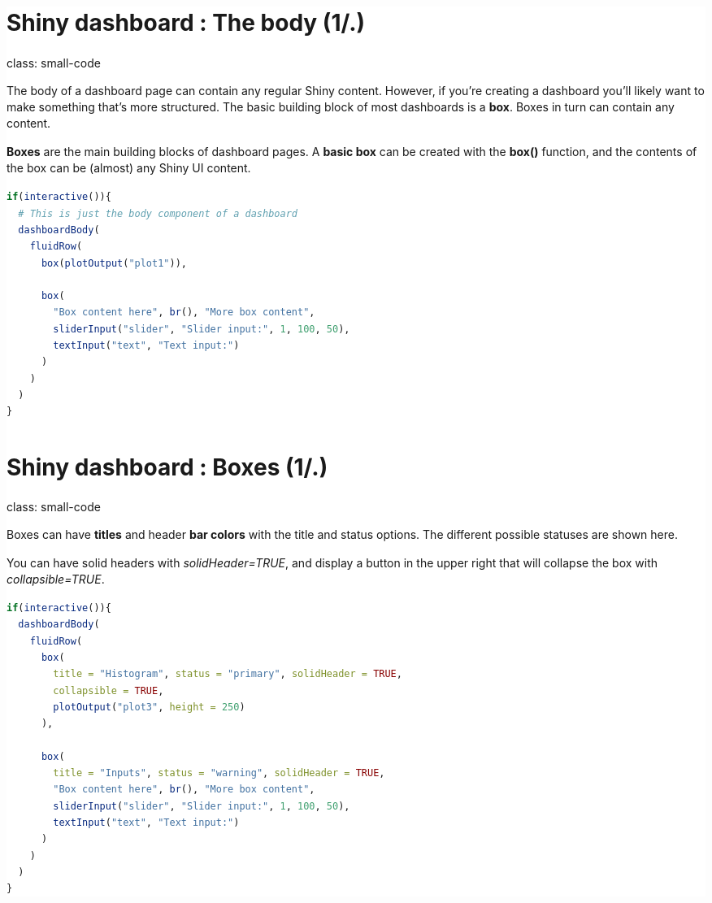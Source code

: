 
Shiny dashboard : The body (1/.)
========================================================
class: small-code

The body of a dashboard page can contain any regular Shiny content. However, if you’re creating a dashboard you’ll likely want to make something that’s more structured. The basic building block of most dashboards is a **box**. Boxes in turn can contain any content.

**Boxes** are the main building blocks of dashboard pages. A **basic box** can be created with the **box()** function, and the contents of the box can be (almost) any Shiny UI content.


```r
if(interactive()){
  # This is just the body component of a dashboard
  dashboardBody(
    fluidRow(
      box(plotOutput("plot1")),
      
      box(
        "Box content here", br(), "More box content",
        sliderInput("slider", "Slider input:", 1, 100, 50),
        textInput("text", "Text input:")
      )
    )
  )
}
```

Shiny dashboard : Boxes (1/.)
========================================================
class: small-code

Boxes can have **titles** and header **bar colors** with the title and status options. The different possible statuses are shown here.

You can have solid headers with *solidHeader=TRUE*, and display a button in the upper right that will collapse the box with *collapsible=TRUE*.


```r
if(interactive()){
  dashboardBody(
    fluidRow(
      box(
        title = "Histogram", status = "primary", solidHeader = TRUE,
        collapsible = TRUE,
        plotOutput("plot3", height = 250)
      ),
      
      box(
        title = "Inputs", status = "warning", solidHeader = TRUE,
        "Box content here", br(), "More box content",
        sliderInput("slider", "Slider input:", 1, 100, 50),
        textInput("text", "Text input:")
      )
    )
  )
}
```
